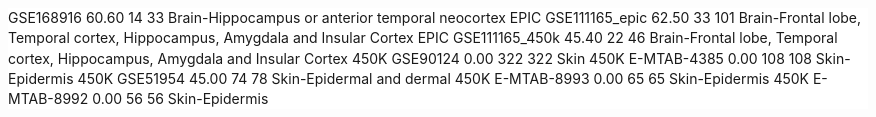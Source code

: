   <tr>
   <td style="text-align:left;"> GSE168916 </td>
   <td style="text-align:right;"> 60.60 </td>
   <td style="text-align:right;"> 14 </td>
   <td style="text-align:right;"> 33 </td>
   <td style="text-align:left;"> Brain-Hippocampus or anterior temporal neocortex </td>
   <td style="text-align:left;"> EPIC </td>
  </tr>
  <tr>
   <td style="text-align:left;"> GSE111165_epic </td>
   <td style="text-align:right;"> 62.50 </td>
   <td style="text-align:right;"> 33 </td>
   <td style="text-align:right;"> 101 </td>
   <td style="text-align:left;"> Brain-Frontal lobe, Temporal cortex, Hippocampus, Amygdala and Insular Cortex </td>
   <td style="text-align:left;"> EPIC </td>
  </tr>
  <tr>
   <td style="text-align:left;"> GSE111165_450k </td>
   <td style="text-align:right;"> 45.40 </td>
   <td style="text-align:right;"> 22 </td>
   <td style="text-align:right;"> 46 </td>
   <td style="text-align:left;"> Brain-Frontal lobe, Temporal cortex, Hippocampus, Amygdala and Insular Cortex </td>
   <td style="text-align:left;"> 450K </td>
  </tr>
  <tr>
   <td style="text-align:left;"> GSE90124 </td>
   <td style="text-align:right;"> 0.00 </td>
   <td style="text-align:right;"> 322 </td>
   <td style="text-align:right;"> 322 </td>
   <td style="text-align:left;"> Skin </td>
   <td style="text-align:left;"> 450K </td>
  </tr>
  <tr>
   <td style="text-align:left;"> E-MTAB-4385 </td>
   <td style="text-align:right;"> 0.00 </td>
   <td style="text-align:right;"> 108 </td>
   <td style="text-align:right;"> 108 </td>
   <td style="text-align:left;"> Skin-Epidermis </td>
   <td style="text-align:left;"> 450K </td>
  </tr>
  <tr>
   <td style="text-align:left;"> GSE51954 </td>
   <td style="text-align:right;"> 45.00 </td>
   <td style="text-align:right;"> 74 </td>
   <td style="text-align:right;"> 78 </td>
   <td style="text-align:left;"> Skin-Epidermal and dermal </td>
   <td style="text-align:left;"> 450K </td>
  </tr>
  <tr>
   <td style="text-align:left;"> E-MTAB-8993 </td>
   <td style="text-align:right;"> 0.00 </td>
   <td style="text-align:right;"> 65 </td>
   <td style="text-align:right;"> 65 </td>
   <td style="text-align:left;"> Skin-Epidermis </td>
   <td style="text-align:left;"> 450K </td>
  </tr>
  <tr>
   <td style="text-align:left;"> E-MTAB-8992 </td>
   <td style="text-align:right;"> 0.00 </td>
   <td style="text-align:right;"> 56 </td>
   <td style="text-align:right;"> 56 </td>
   <td style="text-align:left;"> Skin-Epidermis </td>